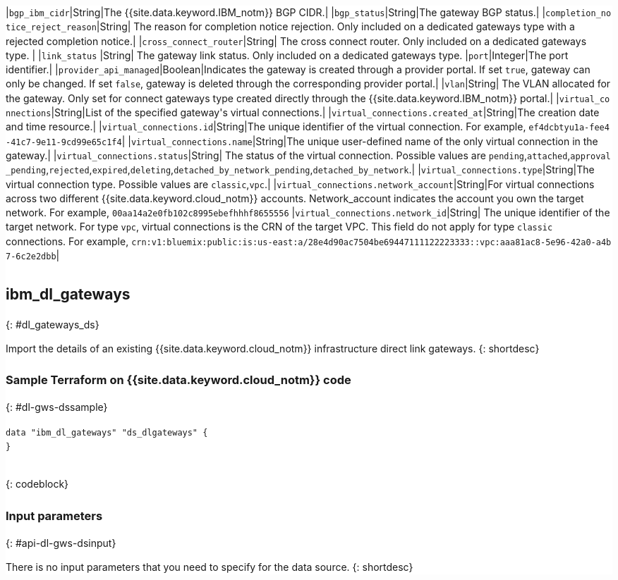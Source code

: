 |`bgp_ibm_cidr`|String|The {{site.data.keyword.IBM_notm}} BGP  CIDR.|
|`bgp_status`|String|The gateway BGP status.|
|`completion_notice_reject_reason`|String| The reason for completion notice rejection. Only included on a dedicated gateways type with a rejected completion notice.|
|`cross_connect_router`|String| The cross connect router. Only included on a dedicated gateways type. |
|`link_status` |String| The gateway link status. Only included on a dedicated gateways type.
|`port`|Integer|The port identifier.|
|`provider_api_managed`|Boolean|Indicates the gateway is created through a provider portal. If set `true`, gateway can only be changed. If set `false`, gateway is deleted through the corresponding provider portal.|
|`vlan`|String| The VLAN allocated for the gateway. Only set for connect gateways type created directly through the {{site.data.keyword.IBM_notm}} portal.|
|`virtual_connections`|String|List of the specified gateway's virtual connections.|
|`virtual_connections.created_at`|String|The creation date and time resource.|
|`virtual_connections.id`|String|The unique identifier of the virtual connection. For example, `ef4dcbtyu1a-fee4-41c7-9e11-9cd99e65c1f4`|
|`virtual_connections.name`|String|The unique user-defined name of the only virtual connection in the gateway.| 
|`virtual_connections.status`|String| The status of the virtual connection. Possible values are `pending`,`attached`,`approval_pending`,`rejected`,`expired`,`deleting`,`detached_by_network_pending`,`detached_by_network`.|
|`virtual_connections.type`|String|The virtual connection type. Possible values are `classic`,`vpc`.|
|`virtual_connections.network_account`|String|For virtual connections across two different {{site.data.keyword.cloud_notm}} accounts. Network_account indicates the account you own the target network. For example, `00aa14a2e0fb102c8995ebefhhhf8655556`
|`virtual_connections.network_id`|String| The unique identifier of the target network. For type `vpc`, virtual connections is the CRN of the target VPC. This field do not apply for type `classic` connections. For example, `crn:v1:bluemix:public:is:us-east:a/28e4d90ac7504be69447111122223333::vpc:aaa81ac8-5e96-42a0-a4b7-6c2e2dbb`|

## ibm_dl_gateways
{: #dl_gateways_ds}

Import the details of an existing {{site.data.keyword.cloud_notm}} infrastructure direct link gateways.
{: shortdesc}

### Sample Terraform on {{site.data.keyword.cloud_notm}} code
{: #dl-gws-dssample}

```
data "ibm_dl_gateways" "ds_dlgateways" {
}
     
```
{: codeblock}

### Input parameters
{: #api-dl-gws-dsinput}

There is no input parameters that you need to specify for the data source. 
{: shortdesc}
